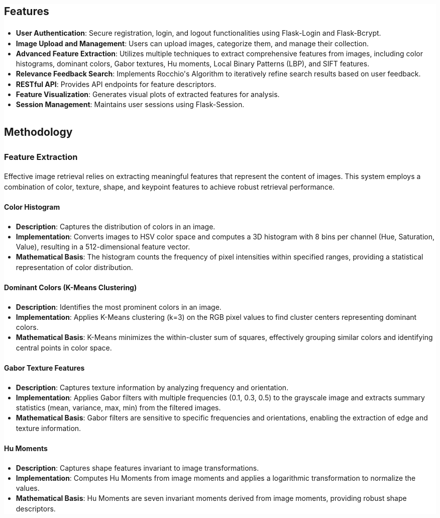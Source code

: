 ## Features

- **User Authentication**: Secure registration, login, and logout functionalities using Flask-Login and Flask-Bcrypt.
- **Image Upload and Management**: Users can upload images, categorize them, and manage their collection.
- **Advanced Feature Extraction**: Utilizes multiple techniques to extract comprehensive features from images, including color histograms, dominant colors, Gabor textures, Hu moments, Local Binary Patterns (LBP), and SIFT features.
- **Relevance Feedback Search**: Implements Rocchio's Algorithm to iteratively refine search results based on user feedback.
- **RESTful API**: Provides API endpoints for feature descriptors.
- **Feature Visualization**: Generates visual plots of extracted features for analysis.
- **Session Management**: Maintains user sessions using Flask-Session.

## Methodology

### Feature Extraction

Effective image retrieval relies on extracting meaningful features that represent the content of images. This system employs a combination of color, texture, shape, and keypoint features to achieve robust retrieval performance.

#### Color Histogram

- **Description**: Captures the distribution of colors in an image.
- **Implementation**: Converts images to HSV color space and computes a 3D histogram with 8 bins per channel (Hue, Saturation, Value), resulting in a 512-dimensional feature vector.
- **Mathematical Basis**: The histogram counts the frequency of pixel intensities within specified ranges, providing a statistical representation of color distribution.

#### Dominant Colors (K-Means Clustering)

- **Description**: Identifies the most prominent colors in an image.
- **Implementation**: Applies K-Means clustering (k=3) on the RGB pixel values to find cluster centers representing dominant colors.
- **Mathematical Basis**: K-Means minimizes the within-cluster sum of squares, effectively grouping similar colors and identifying central points in color space.

#### Gabor Texture Features

- **Description**: Captures texture information by analyzing frequency and orientation.
- **Implementation**: Applies Gabor filters with multiple frequencies (0.1, 0.3, 0.5) to the grayscale image and extracts summary statistics (mean, variance, max, min) from the filtered images.
- **Mathematical Basis**: Gabor filters are sensitive to specific frequencies and orientations, enabling the extraction of edge and texture information.

#### Hu Moments

- **Description**: Captures shape features invariant to image transformations.
- **Implementation**: Computes Hu Moments from image moments and applies a logarithmic transformation to normalize the values.
- **Mathematical Basis**: Hu Moments are seven invariant moments derived from image moments, providing robust shape descriptors.
